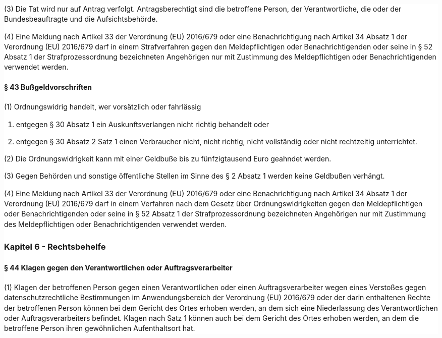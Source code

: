 (3) Die Tat wird nur auf Antrag verfolgt. Antragsberechtigt sind die
betroffene Person, der Verantwortliche, die oder der Bundesbeauftragte
und die Aufsichtsbehörde.

(4) Eine Meldung nach Artikel 33 der Verordnung (EU) 2016/679 oder
eine Benachrichtigung nach Artikel 34 Absatz 1 der Verordnung (EU)
2016/679 darf in einem Strafverfahren gegen den Meldepflichtigen oder
Benachrichtigenden oder seine in § 52 Absatz 1 der Strafprozessordnung
bezeichneten Angehörigen nur mit Zustimmung des Meldepflichtigen oder
Benachrichtigenden verwendet werden.


#### § 43 Bußgeldvorschriften

(1) Ordnungswidrig handelt, wer vorsätzlich oder fahrlässig

1.  entgegen § 30 Absatz 1 ein Auskunftsverlangen nicht richtig behandelt
    oder


2.  entgegen § 30 Absatz 2 Satz 1 einen Verbraucher nicht, nicht richtig,
    nicht vollständig oder nicht rechtzeitig unterrichtet.




(2) Die Ordnungswidrigkeit kann mit einer Geldbuße bis zu
fünfzigtausend Euro geahndet werden.

(3) Gegen Behörden und sonstige öffentliche Stellen im Sinne des § 2
Absatz 1 werden keine Geldbußen verhängt.

(4) Eine Meldung nach Artikel 33 der Verordnung (EU) 2016/679 oder
eine Benachrichtigung nach Artikel 34 Absatz 1 der Verordnung (EU)
2016/679 darf in einem Verfahren nach dem Gesetz über
Ordnungswidrigkeiten gegen den Meldepflichtigen oder
Benachrichtigenden oder seine in § 52 Absatz 1 der Strafprozessordnung
bezeichneten Angehörigen nur mit Zustimmung des Meldepflichtigen oder
Benachrichtigenden verwendet werden.


### Kapitel 6 - Rechtsbehelfe


#### § 44 Klagen gegen den Verantwortlichen oder Auftragsverarbeiter

(1) Klagen der betroffenen Person gegen einen Verantwortlichen oder
einen Auftragsverarbeiter wegen eines Verstoßes gegen
datenschutzrechtliche Bestimmungen im Anwendungsbereich der Verordnung
(EU)
2016/679 oder der darin enthaltenen Rechte der betroffenen Person
können bei dem Gericht des Ortes erhoben werden, an dem sich eine
Niederlassung des Verantwortlichen oder Auftragsverarbeiters befindet.
Klagen nach Satz 1 können auch bei dem Gericht des Ortes erhoben
werden, an dem die betroffene Person ihren gewöhnlichen Aufenthaltsort
hat.
